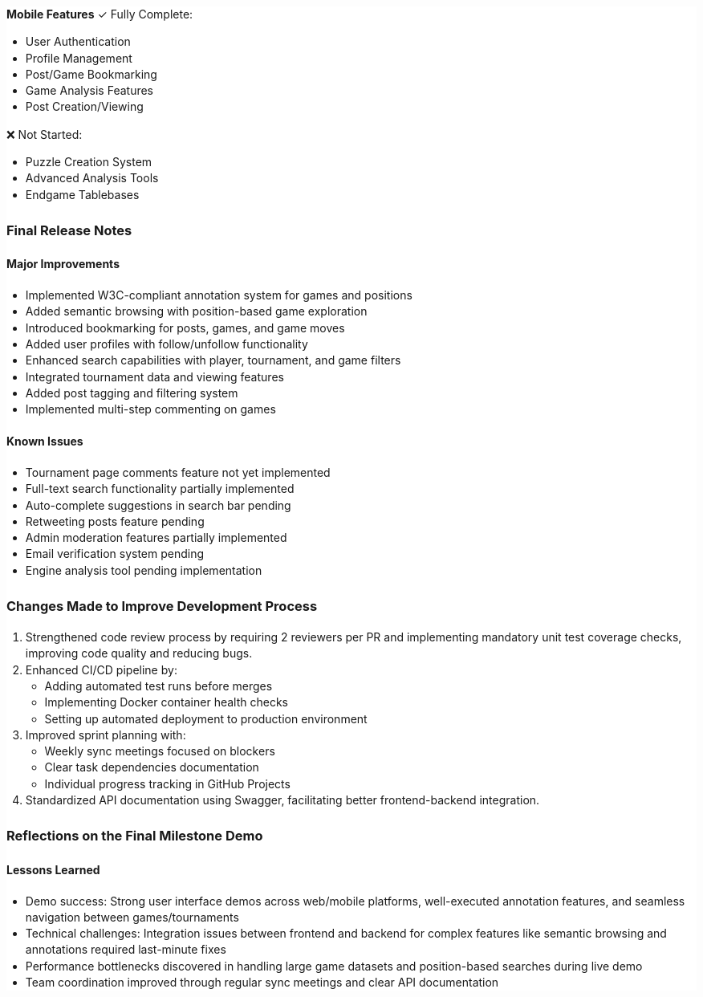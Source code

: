 **Mobile Features**
✓ Fully Complete:
- User Authentication
- Profile Management
- Post/Game Bookmarking
- Game Analysis Features
- Post Creation/Viewing

❌ Not Started:
- Puzzle Creation System
- Advanced Analysis Tools
- Endgame Tablebases

### Final Release Notes

#### Major Improvements
- Implemented W3C-compliant annotation system for games and positions
- Added semantic browsing with position-based game exploration
- Introduced bookmarking for posts, games, and game moves
- Added user profiles with follow/unfollow functionality
- Enhanced search capabilities with player, tournament, and game filters
- Integrated tournament data and viewing features
- Added post tagging and filtering system
- Implemented multi-step commenting on games

#### Known Issues
- Tournament page comments feature not yet implemented
- Full-text search functionality partially implemented
- Auto-complete suggestions in search bar pending
- Retweeting posts feature pending
- Admin moderation features partially implemented
- Email verification system pending
- Engine analysis tool pending implementation

### Changes Made to Improve Development Process

1. Strengthened code review process by requiring 2 reviewers per PR and implementing mandatory unit test coverage checks, improving code quality and reducing bugs.
2. Enhanced CI/CD pipeline by:
   - Adding automated test runs before merges
   - Implementing Docker container health checks
   - Setting up automated deployment to production environment
3. Improved sprint planning with:
   - Weekly sync meetings focused on blockers
   - Clear task dependencies documentation
   - Individual progress tracking in GitHub Projects
4. Standardized API documentation using Swagger, facilitating better frontend-backend integration.

### Reflections on the Final Milestone Demo
#### Lessons Learned
- Demo success: Strong user interface demos across web/mobile platforms, well-executed annotation features, and seamless navigation between games/tournaments
- Technical challenges: Integration issues between frontend and backend for complex features like semantic browsing and annotations required last-minute fixes
- Performance bottlenecks discovered in handling large game datasets and position-based searches during live demo
- Team coordination improved through regular sync meetings and clear API documentation
